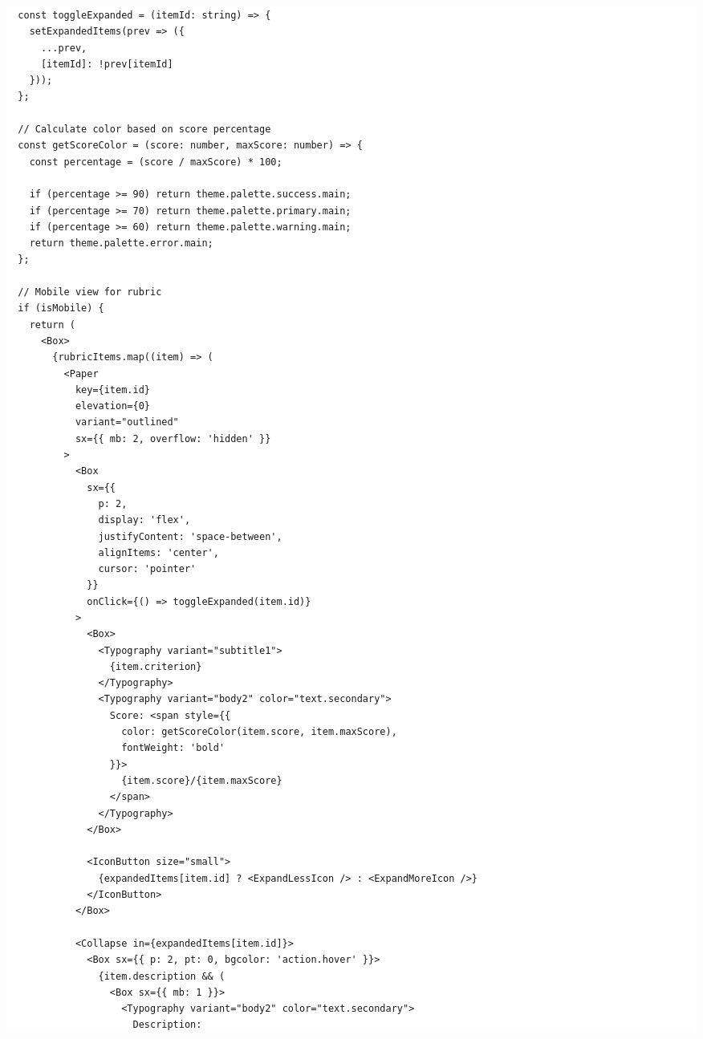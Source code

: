 ```tsx
  const toggleExpanded = (itemId: string) => {
    setExpandedItems(prev => ({
      ...prev,
      [itemId]: !prev[itemId]
    }));
  };

  // Calculate color based on score percentage
  const getScoreColor = (score: number, maxScore: number) => {
    const percentage = (score / maxScore) * 100;

    if (percentage >= 90) return theme.palette.success.main;
    if (percentage >= 70) return theme.palette.primary.main;
    if (percentage >= 60) return theme.palette.warning.main;
    return theme.palette.error.main;
  };

  // Mobile view for rubric
  if (isMobile) {
    return (
      <Box>
        {rubricItems.map((item) => (
          <Paper
            key={item.id}
            elevation={0}
            variant="outlined"
            sx={{ mb: 2, overflow: 'hidden' }}
          >
            <Box
              sx={{
                p: 2,
                display: 'flex',
                justifyContent: 'space-between',
                alignItems: 'center',
                cursor: 'pointer'
              }}
              onClick={() => toggleExpanded(item.id)}
            >
              <Box>
                <Typography variant="subtitle1">
                  {item.criterion}
                </Typography>
                <Typography variant="body2" color="text.secondary">
                  Score: <span style={{
                    color: getScoreColor(item.score, item.maxScore),
                    fontWeight: 'bold'
                  }}>
                    {item.score}/{item.maxScore}
                  </span>
                </Typography>
              </Box>

              <IconButton size="small">
                {expandedItems[item.id] ? <ExpandLessIcon /> : <ExpandMoreIcon />}
              </IconButton>
            </Box>

            <Collapse in={expandedItems[item.id]}>
              <Box sx={{ p: 2, pt: 0, bgcolor: 'action.hover' }}>
                {item.description && (
                  <Box sx={{ mb: 1 }}>
                    <Typography variant="body2" color="text.secondary">
                      Description:
```